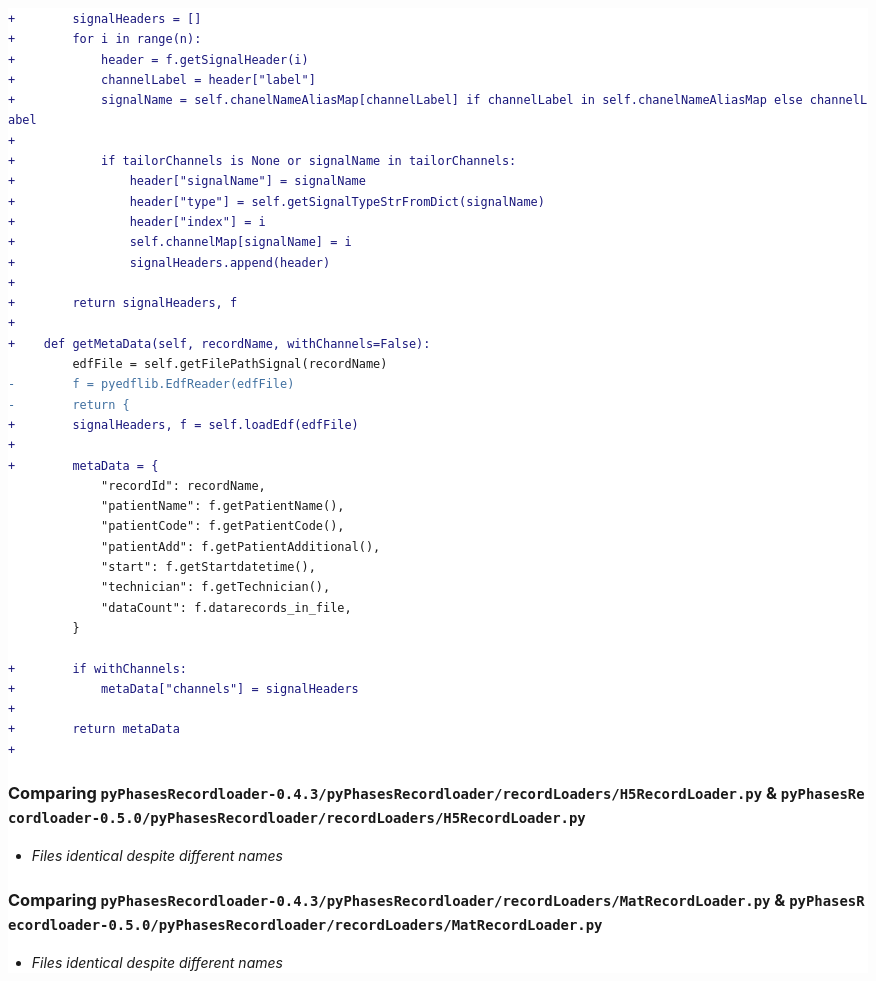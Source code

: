 ```diff
+        signalHeaders = []
+        for i in range(n):
+            header = f.getSignalHeader(i)
+            channelLabel = header["label"]
+            signalName = self.chanelNameAliasMap[channelLabel] if channelLabel in self.chanelNameAliasMap else channelLabel
+
+            if tailorChannels is None or signalName in tailorChannels:
+                header["signalName"] = signalName
+                header["type"] = self.getSignalTypeStrFromDict(signalName)
+                header["index"] = i
+                self.channelMap[signalName] = i
+                signalHeaders.append(header)
+
+        return signalHeaders, f
+    
+    def getMetaData(self, recordName, withChannels=False):
         edfFile = self.getFilePathSignal(recordName)
-        f = pyedflib.EdfReader(edfFile)
-        return {
+        signalHeaders, f = self.loadEdf(edfFile)
+            
+        metaData = {
             "recordId": recordName,
             "patientName": f.getPatientName(),
             "patientCode": f.getPatientCode(),
             "patientAdd": f.getPatientAdditional(),
             "start": f.getStartdatetime(),
             "technician": f.getTechnician(),
             "dataCount": f.datarecords_in_file,
         }
 
+        if withChannels:
+            metaData["channels"] = signalHeaders
+
+        return metaData
+
```

### Comparing `pyPhasesRecordloader-0.4.3/pyPhasesRecordloader/recordLoaders/H5RecordLoader.py` & `pyPhasesRecordloader-0.5.0/pyPhasesRecordloader/recordLoaders/H5RecordLoader.py`

 * *Files identical despite different names*

### Comparing `pyPhasesRecordloader-0.4.3/pyPhasesRecordloader/recordLoaders/MatRecordLoader.py` & `pyPhasesRecordloader-0.5.0/pyPhasesRecordloader/recordLoaders/MatRecordLoader.py`

 * *Files identical despite different names*
